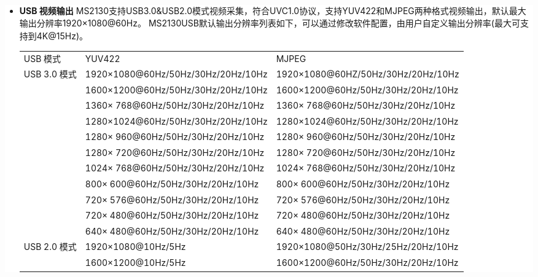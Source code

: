 * **USB 视频输出**
  MS2130支持USB3.0&USB2.0模式视频采集，符合UVC1.0协议，支持YUV422和MJPEG两种格式视频输出，默认最大输出分辨率1920×1080@60Hz。
  MS2130USB默认输出分辨率列表如下，可以通过修改软件配置，由用户自定义输出分辨率(最大可支持到4K@15Hz)。

  <table>
    <tr>
      <td >USB 模式</td>
      <td>YUV422</td>
      <td>MJPEG</td>
    </tr>
    <tr>
      <td rowspan="11">USB 3.0 模式</td>
      <td>1920×1080@60Hz/50Hz/30Hz/20Hz/10Hz</td>
      <td>1920×1080@60HZ/50Hz/30Hz/20Hz/10Hz</td>
    </tr>
    <tr>
      <td>1600×1200@60Hz/50Hz/30Hz/20Hz/10Hz</td>
      <td>1600×1200@60Hz/50Hz/30Hz/20Hz/10Hz</td>
    </tr>
    <tr>
      <td>1360×  768@60Hz/50Hz/30Hz/20Hz/10Hz</td>
      <td>1360×  768@60Hz/50Hz/30Hz/20Hz/10Hz</td>
    </tr>
    <tr>
      <td>1280×1024@60Hz/50Hz/30Hz/20Hz/10Hz</td>
      <td>1280×1024@60Hz/50Hz/30Hz/20Hz/10Hz</td>
    </tr>
    <tr>
      <td>1280×  960@60Hz/50Hz/30Hz/20Hz/10Hz</td>
      <td>1280×  960@60Hz/50Hz/30Hz/20Hz/10Hz</td>
    </tr>
    <tr>
      <td>1280×  720@60Hz/50Hz/30Hz/20Hz/10Hz</td>
      <td>1280×  720@60Hz/50Hz/30Hz/20Hz/10Hz</td>
    </tr>
    <tr>
      <td>1024×  768@60Hz/50Hz/30Hz/20Hz/10Hz</td>
      <td>1024×  768@60Hz/50Hz/30Hz/20Hz/10Hz</td>
    </tr>
    <tr>
      <td>  800×  600@60Hz/50Hz/30Hz/20Hz/10Hz</td>
      <td>  800×  600@60Hz/50Hz/30Hz/20Hz/10Hz</td>
    </tr>
    <tr>
      <td>  720×  576@60Hz/50Hz/30Hz/20Hz/10Hz</td>
      <td>  720×  576@60Hz/50Hz/30Hz/20Hz/10Hz</td>
    </tr>
    <tr>
      <td>  720×  480@60Hz/50Hz/30Hz/20Hz/10Hz</td>
      <td>  720×  480@60Hz/50Hz/30Hz/20Hz/10Hz</td>
    </tr>
    <tr>
      <td>  640×  480@60Hz/50Hz/30Hz/20Hz/10Hz</td>
      <td>  640×  480@60Hz/50Hz/30Hz/20Hz/10Hz</td>
    </tr>
    <tr>
      <td rowspan="11">USB 2.0 模式</td>
      <td>1920×1080@10Hz/5Hz</td>
      <td>1920×1080@50Hz/30Hz/25Hz/20Hz/10Hz</td>
    </tr>
    <tr>
      <td>1600×1200@10Hz/5Hz</td>
      <td>1600×1200@60Hz/50Hz/30Hz/20Hz/10Hz</td>
    </tr>